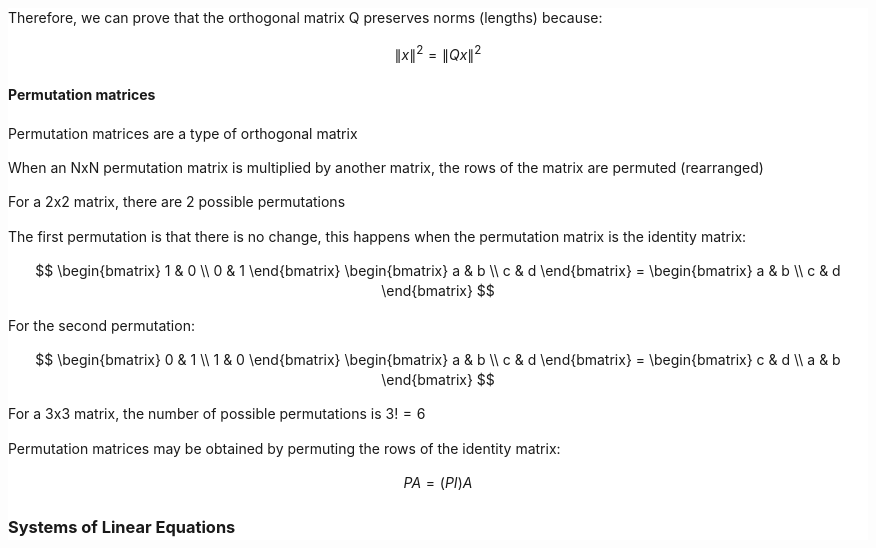 Therefore, we can prove that the orthogonal matrix Q preserves norms (lengths) because:

$$
\| x \|^{2} = \| Qx \|^{2}
$$

#### Permutation matrices

Permutation matrices are a type of orthogonal matrix

When an NxN permutation matrix is multiplied by another matrix, the rows of the matrix are permuted (rearranged)

For a 2x2 matrix, there are 2 possible permutations

The first permutation is that there is no change, this happens when the permutation matrix is the identity matrix:

$$
  \begin{bmatrix}
    1 & 0 \\
    0 & 1
  \end{bmatrix} \begin{bmatrix}
    a & b \\
    c & d
  \end{bmatrix} = \begin{bmatrix}
    a & b \\
    c & d
  \end{bmatrix}
$$

For the second permutation:

$$
  \begin{bmatrix}
    0 & 1 \\
    1 & 0
  \end{bmatrix} \begin{bmatrix}
    a & b \\
    c & d
  \end{bmatrix} = \begin{bmatrix}
    c & d \\
    a & b
  \end{bmatrix}
$$

For a 3x3 matrix, the number of possible permutations is $3! = 6$

Permutation matrices may be obtained by permuting the rows of the identity matrix:

$$
P A = (P I) A
$$

### Systems of Linear Equations
